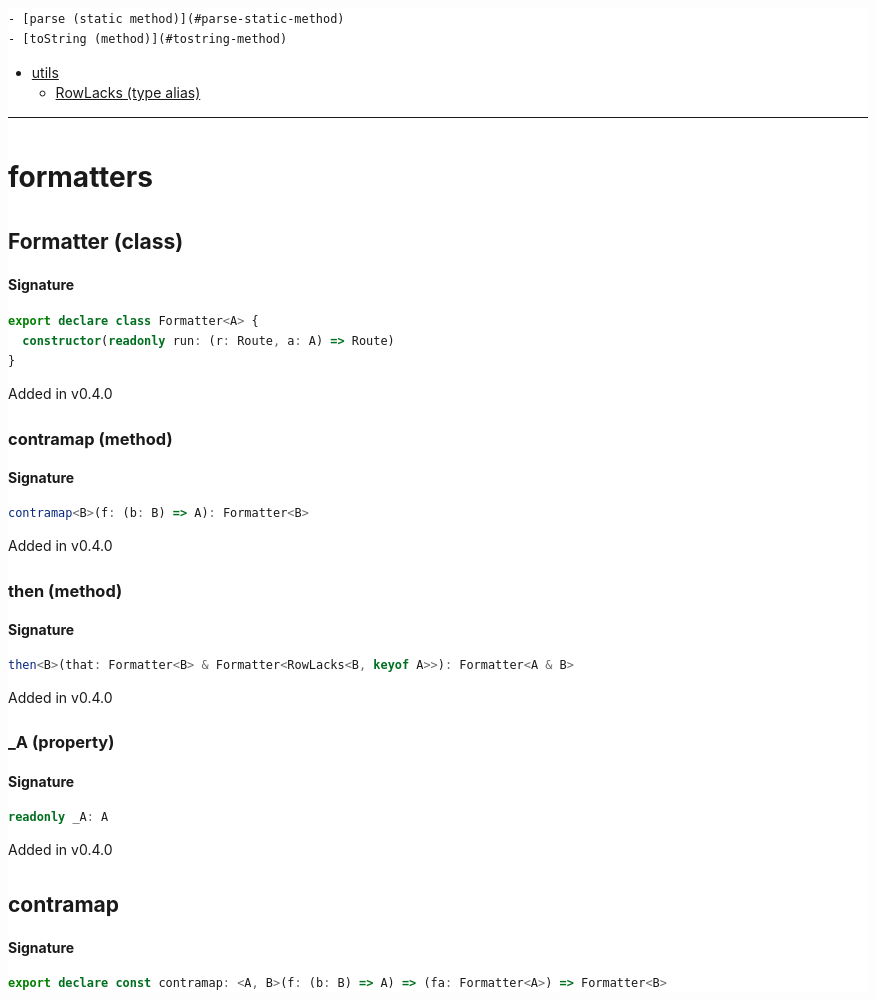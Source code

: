     - [parse (static method)](#parse-static-method)
    - [toString (method)](#tostring-method)
- [utils](#utils)
  - [RowLacks (type alias)](#rowlacks-type-alias)

---

# formatters

## Formatter (class)

**Signature**

```ts
export declare class Formatter<A> {
  constructor(readonly run: (r: Route, a: A) => Route)
}
```

Added in v0.4.0

### contramap (method)

**Signature**

```ts
contramap<B>(f: (b: B) => A): Formatter<B>
```

Added in v0.4.0

### then (method)

**Signature**

```ts
then<B>(that: Formatter<B> & Formatter<RowLacks<B, keyof A>>): Formatter<A & B>
```

Added in v0.4.0

### \_A (property)

**Signature**

```ts
readonly _A: A
```

Added in v0.4.0

## contramap

**Signature**

```ts
export declare const contramap: <A, B>(f: (b: B) => A) => (fa: Formatter<A>) => Formatter<B>
```
